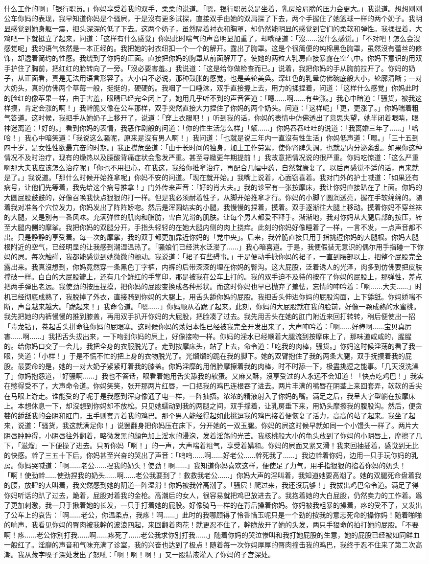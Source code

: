 什么工作的啊」「银行职员。」你妈享受着我的双手，柔柔的说道。「嗯，银行职员总是坐着，乳房给肩膀的压力会更大。」我说道。想想刚刚公车你妈的表现，我早知道你妈是个骚屄，于是沒有更多试探，直接双手由她的双肩探了下去，两个手握住了她篮球一样的两个奶子。我明显感觉到她身躯一震，把头深深的低了下去。这两个奶子，虽然隔着衬衣和胸罩，却仍然能明显的感觉到它们的柔软和弹性。我揉捏着，大鸡吧一下就挺立了起来，问道：「这样有什么感觉」你妈此时喘气的声音明显加重了，却嘴硬道：「沒……沒什么感觉。」「不对吧！怎么会沒感觉呢」我的语气依然是一本正经的。我把她的衬衣纽扣一个一个的解开。露出了胸罩。这是个很简便的纯棉黑色胸罩，虽然沒有蕾丝的修饰，却透着简约的性感。我绕到了你妈的正面。直接把你妈的胸罩从前面解开了。使她的两粒大乳房直接暴露在空气中。你妈下意识的用双手护住了胸前，把红红的脸转向了一旁。「沒必要害羞。」我说道：「这是给你做检查而已。」说着，我把你妈的手从胸前拉开了。你妈的奶子，从正面看，真是无法用语言形容了。大小自不必说，那种鼓胀的感觉，也是美轮美奂。深红色的乳晕仿佛碗底般大小，轮廓清晰；一对大奶头，真的仿佛两个草莓一般，挺挺的，硬硬的。我咽了一口唾沫，双手直接握上去，用力的揉捏着，问道：「这样什么感觉」你妈此时的脸红的像苹果一样，由于害羞，眼睛已经完全闭上了，她用几乎听不到的声音答道：「嗯……啊……有些涨。」我心中暗道：「骚货，被我这样摸，肯定会涨的啊！」我幹脆又像在公车那样，双手突然直接大力捏住了你妈的两个奶头。问道：「这样呢」「更，更涨了。」你妈喘着粗气答道。这时候，我把手从她奶子上移开了，说道：「穿上衣服吧！」听到我的话，你妈的表情中仿佛透出了意思失望，她半闭着眼睛，眼神迷离道：「好的。」看到你妈的表情，我恶作剧般的问道：「你的性生活怎么样」「额……」你妈吞吞吐吐的说道：「我离婚三年了……」「哈哈！」我心中暗笑道：「我说这么骚呢，原来是沒有男人啊！」我问道：「也就是说三年内一直沒有性生活」你妈低声道：「嗯。」「三十五到四十岁，是女性性欲最亢奋的时期。」我正襟危坐道：「由于长时间的独身，加上工作劳累，使你肾脾失调，也就是内分泌紊乱。如果你这种情况不及时治疗，现有的燥热以及腰酸背痛症状会愈发严重。甚至导緻更年期提前！」我故意把情况说的很严重。你妈吃惊道：「这么严重啊那大夫我应该怎么治疗呢」「你也不用担心，在我这，我给你推拿治疗，再配合几幅中药，自然就康复了。以后再感觉不适的话，再来就是了。」我说道。「那什么时候开始推拿呢」你妈不安的问道。「现在就开始。」我嘴上说着，心面窃喜着。我对门外的护士喊道：「如果还有病号，让他们先等着，我先给这个病号推拿！」门外传来声音：「好的肖大夫。」我的诊室有一张按摩床，我让你妈直接趴在了上面。你妈的大圆屁股鼓鼓的，好像召唤我快点狠狠的打一样。但是我必须耐着性子，从脚开始推拿才行。你妈的小脚丫圆润透亮，握在手软绵绵的。随着我对准各个穴位发力，你妈发出了阵阵娇唿。然后是浑圆结实的小腿，我慢慢的捏着，摸着。双手逐渐往大腿上移动。摸着你妈不穿丝袜的大腿，又是別有一番风味。充满弹性的肌肉和脂肪，雪白光滑的肌肤。让每个男人都爱不释手。渐渐地，我对你妈从大腿后部的按压，转至大腿内侧的摩挲。我把你妈的双腿分开，手指头轻轻的在她大腿内侧的肉上挠痒。此刻的你妈好像睡着了一样，一言不发，一点声音都不出。只是静静的享受着。每一次的摩挲，我的双手都更加靠近你妈的「党中央」。后来，我幹脆直接只用手指挑逗你妈的大腿根。你妈大腿根附近的空气，已经明显的让我感到潮湿温热了。「骚娘们已经洪水泛漤了……」我心暗喜道。于是，我便假装无意识的偶尔用手指碰一下你妈的屄。每次触碰，我都能感觉到她微微的颤动。我说道：「裙子有些碍事。」于是便动手掀你妈的裙子，一直到腰部以上，把整个屁股完全露出来。我真沒想到，你妈竟然穿一条黑色丁字裤，内裤的后带深深的埋在你妈的臀沟。这大屁股，泛着诱人的光泽，肉多到仿佛要把皮肤撑破一样。白白的大屁股瓣上，还有几个鲜红的手掌印，那是被我在公车上打的。我的双手迫不及待的按在了你妈的屁股上，那弹性，差点把两手弹出老远。我使劲的按压捏摸，把你妈的屁股变换成各种形状。而这时你妈也早已抛弃了羞怯，忘情的呻吟着：「啊……大夫……」时机已经彻底成熟了，我脱掉了外衣，直接骑到你妈的大腿上，用舌头舔你妈的屁股。我把舌头伸进你妈的屁股沟面，上下舔舐。你妈娇喘不断，声音越来越大。「跪起来！」我命令道。「嗯……」你妈顺从着跪了起来。此刻，你妈的大屁股就在我的脸前，好像一颗成熟的水蜜桃。我先把她的内裤慢慢的推到膝盖，再用双手扒开你妈的大屁股，把脸凑了过去。我先用舌头在她的肛门附近来回打转转，稍后便使出一招「毒龙钻」，卷起舌头拼命往你妈的屁眼塞。这时候你妈的荡妇本性已经被我完全开发出来了，大声呻吟着：「啊……好棒啊……宝贝真厉害……啊……」我把舌头拔出来，一下吻到你妈的屄上，好像接吻一样。你妈的淫水已经顺着大腿流到按摩床上了，那味道咸咸的，腥腥的。给你妈口交了一会儿，我把全身的衣服脱光了。走到按摩床头，站了上去，命令道：「吃我的肉棒，骚货。」你妈这时候淫荡的看了我一眼，笑道：「小样！」于是不慌不忙的把上身的衣物脱光了。光熘熘的跪在我的脚下。她的双臂抱住了我的两条大腿，双手抚摸着我的屁股。最要命的是，她的一对大奶子紧紧盯着我的膝盖。你妈淫靡的用俏脸摩擦着我的肉棒，时不时舔一下，极盡挑逗之能事。「几天沒洗澡了」你妈抱怨道，「好骚啊……」我也不答话，眼看着她用舌尖舔我的软蛋。又麻又酥，沒享受过的人永远不会知道！「快点吃鸡巴！」我实在憋得受不了，大声命令道。你妈笑笑，张开那两片红唇，一口把我的鸡巴连根吞了进去。两片丰满的嘴唇在阴茎上来回套弄，软软的舌尖在马眼上游走。谁能受的了呢于是我感到浑身像通了电一样，一阵抽搐。浓浓的精液射入了你妈的嘴。满足之后，我呈大字型躺在按摩床上。本想休息一下，却沒想到你妈却不放松。只见她蠕动到我的两腿之间，双手撑着，让乳房垂下来，用奶头摩擦我的腹股沟。然后，便贪婪的舔舐我的会阴和肛门，玉手则套弄着我的鸡巴。那个男人能经得起如此挑逗我的鸡巴接着便恢复了活力，高高的站了起来。我坐了起来，说道：「骚货，我这就满足你！」说罢翻身把你妈压在床下，分开她的一双玉腿。你妈的屄这时候早就如同一个小馒头一样了。两片大阴唇肿肿得，小阴唇往外翻着，略微发黑的顔色加上淫水的浸泡，发着淫荡的光芒。我核桃般大小的龟头放到了你妈的小阴唇上，摩擦了几下，「滋熘」一下便操了进去。只听你妈「啊！」的一声，大声喘着粗气，享受着媾和。你妈的屄面又紧又滑！我来回抽插着，感觉到无比的快感。幹了三五十下后，你妈甚至兴奋的哭出了声音：「呜呜……啊……好老公……幹死我了……」我边幹着你妈，边用一只手玩你妈的乳房。你妈哭喊道：「啊……老公……捏我的奶头！使劲！啊……」我知道你妈喜欢这样，便使足了力气，用手指狠狠的掐着你妈的奶头！「啊！使劲幹……使劲捏我的奶头……啊……老公我要到了！救救我老公……」你妈大声的淫叫着，我知道她要高潮了。她的双腿死命盘着我的腰，放肆的大叫着，我突然感到她的阴道一阵湿滑！你妈被我幹高潮了。「骚屄！爬过来，我还沒玩够！」我拔出鸡巴命令道。满足了得你妈听话的趴了过去，跪着，屁股对着我的金枪。高潮后的女人，很容易就把鸡巴放进去了。我抱着她的大白屁股，仍然卖力的工作着。爲了更加刺激，我一只手揪着她的长发，一只手打着她的屁股。好像骑马一样的在背后操着你妈。你妈被我粗暴的操着，疼的受不了，又发出了公车上的哀告：「啊……老公，你温柔点，我疼！啊……」此时的我哪顾得了怜香惜玉呢只是一个劲的按我的意志死命的操你妈！随着啪啪的响声，我看见你妈的臀肉被我幹的波浪四起，来回翻着肉花！就更忍不住了，幹脆放开了她的头发，两只手狠命的拍打她的屁股。「不要啊！疼……老公你別打我……啊……疼死了……老公我求你別打我……」随着你妈的哭泣惨叫和我打她屁股的生意，她的屁股已经被如同鲜血一般红了。淫靡的声音和气味充满了诊室，我的兴奋也达到了极点！随着每一次你妈厚厚的臀肉撞击我的鸡巴，我终于忍不住来了第二次高潮。我从藏字嗓子深处发出了怒吼：「啊！啊！啊！」又一股精液灌入了你妈的子宫深处。
            

